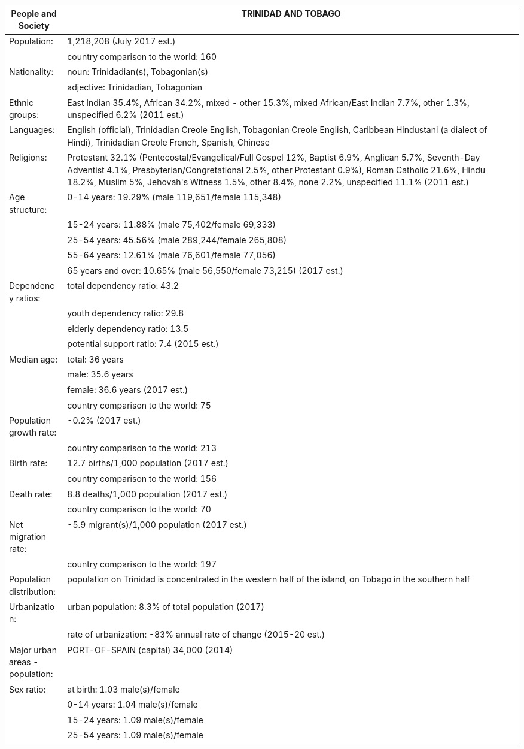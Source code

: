 | People and Society | TRINIDAD AND TOBAGO |
| --- | --- |
| Population: | 1,218,208 (July 2017 est.) |
| | country comparison to the world: 160 |
| Nationality: | noun: Trinidadian(s), Tobagonian(s) |
| | adjective: Trinidadian, Tobagonian |
| Ethnic groups: | East Indian 35.4%, African 34.2%, mixed - other 15.3%, mixed African/East Indian 7.7%, other 1.3%, unspecified 6.2% (2011 est.) |
| Languages: | English (official), Trinidadian Creole English, Tobagonian Creole English, Caribbean Hindustani (a dialect of Hindi), Trinidadian Creole French, Spanish, Chinese |
| Religions: | Protestant 32.1% (Pentecostal/Evangelical/Full Gospel 12%, Baptist 6.9%, Anglican 5.7%, Seventh-Day Adventist 4.1%, Presbyterian/Congretational 2.5%, other Protestant 0.9%), Roman Catholic 21.6%, Hindu 18.2%, Muslim 5%, Jehovah's Witness 1.5%, other 8.4%, none 2.2%, unspecified 11.1% (2011 est.) |
| Age structure: | 0-14 years: 19.29% (male 119,651/female 115,348) |
| | 15-24 years: 11.88% (male 75,402/female 69,333) |
| | 25-54 years: 45.56% (male 289,244/female 265,808) |
| | 55-64 years: 12.61% (male 76,601/female 77,056) |
| | 65 years and over: 10.65% (male 56,550/female 73,215) (2017 est.) |
| Dependency ratios: | total dependency ratio: 43.2 |
| | youth dependency ratio: 29.8 |
| | elderly dependency ratio: 13.5 |
| | potential support ratio: 7.4 (2015 est.) |
| Median age: | total: 36 years |
| | male: 35.6 years |
| | female: 36.6 years (2017 est.) |
| | country comparison to the world: 75 |
| Population growth rate: | -0.2% (2017 est.) |
| | country comparison to the world: 213 |
| Birth rate: | 12.7 births/1,000 population (2017 est.) |
| | country comparison to the world: 156 |
| Death rate: | 8.8 deaths/1,000 population (2017 est.) |
| | country comparison to the world: 70 |
| Net migration rate: | -5.9 migrant(s)/1,000 population (2017 est.) |
| | country comparison to the world: 197 |
| Population distribution: | population on Trinidad is concentrated in the western half of the island, on Tobago in the southern half |
| Urbanization: | urban population: 8.3% of total population (2017) |
| | rate of urbanization: -83% annual rate of change (2015-20 est.) |
| Major urban areas - population: | PORT-OF-SPAIN (capital) 34,000 (2014) |
| Sex ratio: | at birth: 1.03 male(s)/female |
| | 0-14 years: 1.04 male(s)/female |
| | 15-24 years: 1.09 male(s)/female |
| | 25-54 years: 1.09 male(s)/female |
